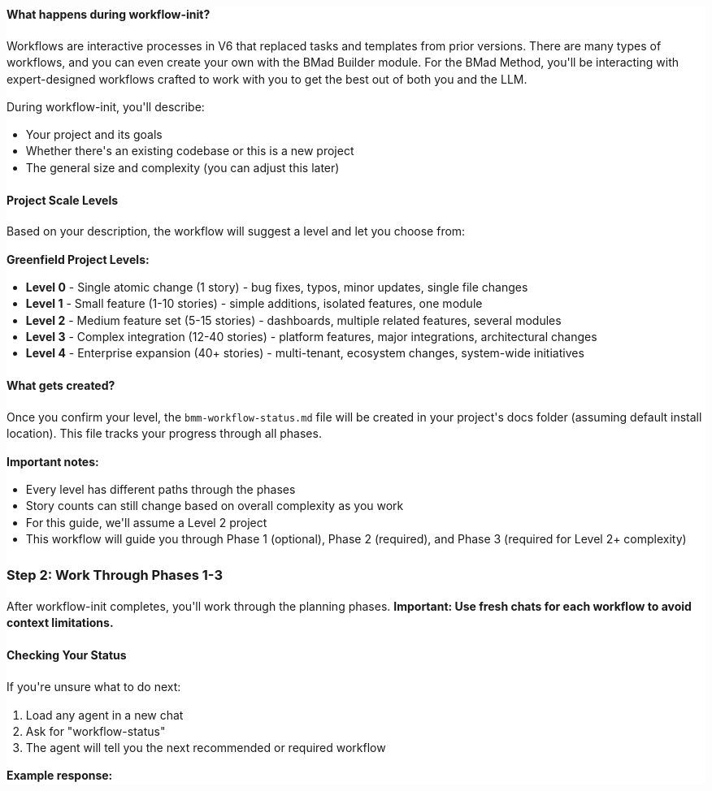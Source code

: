 #### What happens during workflow-init?

Workflows are interactive processes in V6 that replaced tasks and templates from prior versions. There are many types of workflows, and you can even create your own with the BMad Builder module. For the BMad Method, you'll be interacting with expert-designed workflows crafted to work with you to get the best out of both you and the LLM.

During workflow-init, you'll describe:

- Your project and its goals
- Whether there's an existing codebase or this is a new project
- The general size and complexity (you can adjust this later)

#### Project Scale Levels

Based on your description, the workflow will suggest a level and let you choose from:

**Greenfield Project Levels:**

- **Level 0** - Single atomic change (1 story) - bug fixes, typos, minor updates, single file changes
- **Level 1** - Small feature (1-10 stories) - simple additions, isolated features, one module
- **Level 2** - Medium feature set (5-15 stories) - dashboards, multiple related features, several modules
- **Level 3** - Complex integration (12-40 stories) - platform features, major integrations, architectural changes
- **Level 4** - Enterprise expansion (40+ stories) - multi-tenant, ecosystem changes, system-wide initiatives

#### What gets created?

Once you confirm your level, the `bmm-workflow-status.md` file will be created in your project's docs folder (assuming default install location). This file tracks your progress through all phases.

**Important notes:**

- Every level has different paths through the phases
- Story counts can still change based on overall complexity as you work
- For this guide, we'll assume a Level 2 project
- This workflow will guide you through Phase 1 (optional), Phase 2 (required), and Phase 3 (required for Level 2+ complexity)

### Step 2: Work Through Phases 1-3

After workflow-init completes, you'll work through the planning phases. **Important: Use fresh chats for each workflow to avoid context limitations.**

#### Checking Your Status

If you're unsure what to do next:

1. Load any agent in a new chat
2. Ask for "workflow-status"
3. The agent will tell you the next recommended or required workflow

**Example response:**
